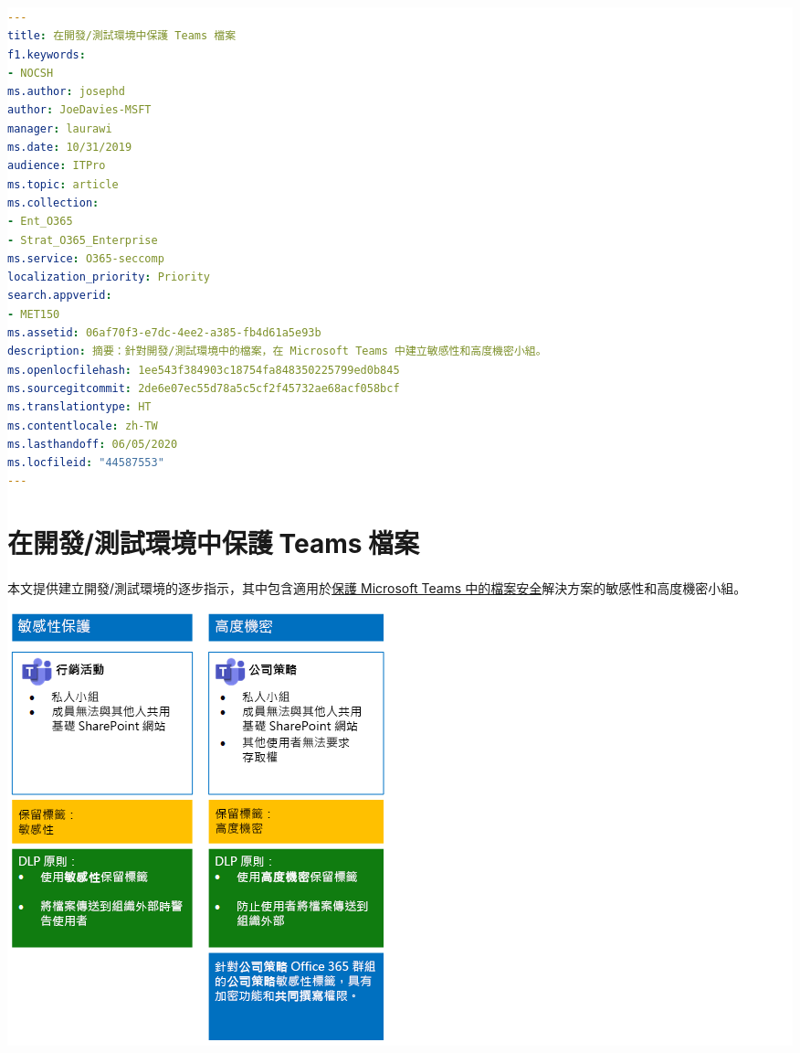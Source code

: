 ```yaml
---
title: 在開發/測試環境中保護 Teams 檔案
f1.keywords:
- NOCSH
ms.author: josephd
author: JoeDavies-MSFT
manager: laurawi
ms.date: 10/31/2019
audience: ITPro
ms.topic: article
ms.collection:
- Ent_O365
- Strat_O365_Enterprise
ms.service: O365-seccomp
localization_priority: Priority
search.appverid:
- MET150
ms.assetid: 06af70f3-e7dc-4ee2-a385-fb4d61a5e93b
description: 摘要：針對開發/測試環境中的檔案，在 Microsoft Teams 中建立敏感性和高度機密小組。
ms.openlocfilehash: 1ee543f384903c18754fa848350225799ed0b845
ms.sourcegitcommit: 2de6e07ec55d78a5c5cf2f45732ae68acf058bcf
ms.translationtype: HT
ms.contentlocale: zh-TW
ms.lasthandoff: 06/05/2020
ms.locfileid: "44587553"
---
```

# <a name="secure-teams-for-files-in-a-devtest-environment"></a>在開發/測試環境中保護 Teams 檔案

本文提供建立開發/測試環境的逐步指示，其中包含適用於[保護 Microsoft Teams 中的檔案安全](secure-files-in-teams.md)解決方案的敏感性和高度機密小組。

![在 Microsoft Teams 中，為檔案建立敏感性和高度機密小組。](../../media/sensitive-highly-confidential-teams-dev-test.png)
